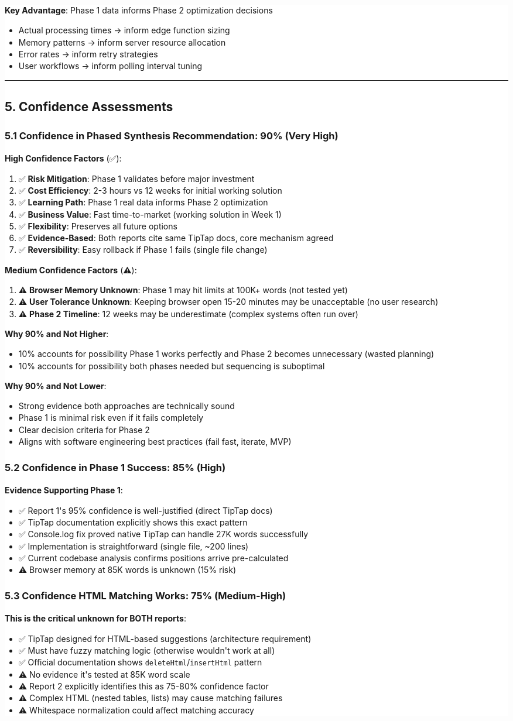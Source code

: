 **Key Advantage**: Phase 1 data informs Phase 2 optimization decisions
- Actual processing times → inform edge function sizing
- Memory patterns → inform server resource allocation
- Error rates → inform retry strategies
- User workflows → inform polling interval tuning

---

## 5. Confidence Assessments

### 5.1 Confidence in Phased Synthesis Recommendation: **90%** (Very High)

**High Confidence Factors** (✅):
1. ✅ **Risk Mitigation**: Phase 1 validates before major investment
2. ✅ **Cost Efficiency**: 2-3 hours vs 12 weeks for initial working solution
3. ✅ **Learning Path**: Phase 1 real data informs Phase 2 optimization
4. ✅ **Business Value**: Fast time-to-market (working solution in Week 1)
5. ✅ **Flexibility**: Preserves all future options
6. ✅ **Evidence-Based**: Both reports cite same TipTap docs, core mechanism agreed
7. ✅ **Reversibility**: Easy rollback if Phase 1 fails (single file change)

**Medium Confidence Factors** (⚠️):
1. ⚠️ **Browser Memory Unknown**: Phase 1 may hit limits at 100K+ words (not tested yet)
2. ⚠️ **User Tolerance Unknown**: Keeping browser open 15-20 minutes may be unacceptable (no user research)
3. ⚠️ **Phase 2 Timeline**: 12 weeks may be underestimate (complex systems often run over)

**Why 90% and Not Higher**:
- 10% accounts for possibility Phase 1 works perfectly and Phase 2 becomes unnecessary (wasted planning)
- 10% accounts for possibility both phases needed but sequencing is suboptimal

**Why 90% and Not Lower**:
- Strong evidence both approaches are technically sound
- Phase 1 is minimal risk even if it fails completely
- Clear decision criteria for Phase 2
- Aligns with software engineering best practices (fail fast, iterate, MVP)

### 5.2 Confidence in Phase 1 Success: **85%** (High)

**Evidence Supporting Phase 1**:
- ✅ Report 1's 95% confidence is well-justified (direct TipTap docs)
- ✅ TipTap documentation explicitly shows this exact pattern
- ✅ Console.log fix proved native TipTap can handle 27K words successfully
- ✅ Implementation is straightforward (single file, ~200 lines)
- ✅ Current codebase analysis confirms positions arrive pre-calculated
- ⚠️ Browser memory at 85K words is unknown (15% risk)

### 5.3 Confidence HTML Matching Works: **75%** (Medium-High)

**This is the critical unknown for BOTH reports**:
- ✅ TipTap designed for HTML-based suggestions (architecture requirement)
- ✅ Must have fuzzy matching logic (otherwise wouldn't work at all)
- ✅ Official documentation shows `deleteHtml`/`insertHtml` pattern
- ⚠️ No evidence it's tested at 85K word scale
- ⚠️ Report 2 explicitly identifies this as 75-80% confidence factor
- ⚠️ Complex HTML (nested tables, lists) may cause matching failures
- ⚠️ Whitespace normalization could affect matching accuracy
